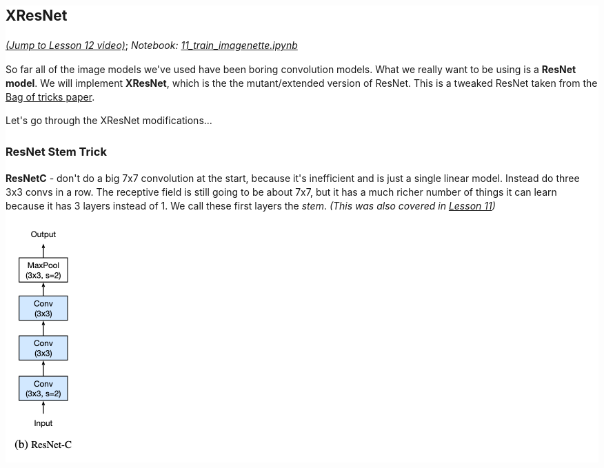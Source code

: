 



## XResNet

[*(Jump to Lesson 12 video)*](https://youtu.be/vnOpEwmtFJ8?t=1704); *Notebook: [11_train_imagenette.ipynb](https://github.com/fastai/course-v3/blob/master/nbs/dl2/11_train_imagenette.ipynb)*

So far all of the image models we've used have been boring convolution models. What we really want to be using is a **ResNet model**. We will implement **XResNet**, which is the the mutant/extended version of ResNet. This is a tweaked ResNet taken from the [Bag of tricks paper](https://arxiv.org/abs/1812.01187).

Let's go through the XResNet modifications...



### ResNet Stem Trick

**ResNetC** - don't do a big 7x7 convolution at the start, because it's inefficient and is just a single linear model. Instead do three 3x3 convs in a row. The receptive field is still going to be about 7x7, but it has a much richer number of things it can learn because it has 3 layers instead of 1. We call these first layers the *stem*. *(This was also covered in [Lesson 11](https://jimypbr.github.io/2020/08/fast-ai-v3-lesson-11-notes-data-block-api-the-generic-optimizer-data-augmentation#new-cnn-model))*

<img src="/images/fastai/image-20200917200518084.png" alt="image-20200917200518084" style="zoom:50%;" />
